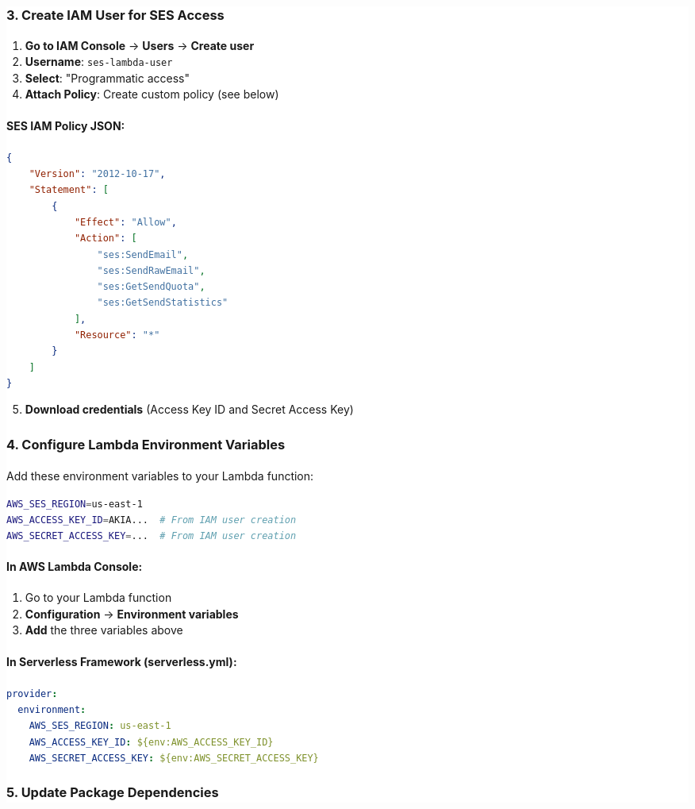 ### 3. Create IAM User for SES Access

1. **Go to IAM Console** → **Users** → **Create user**
2. **Username**: `ses-lambda-user`
3. **Select**: "Programmatic access"
4. **Attach Policy**: Create custom policy (see below)

#### SES IAM Policy JSON:
```json
{
    "Version": "2012-10-17",
    "Statement": [
        {
            "Effect": "Allow",
            "Action": [
                "ses:SendEmail",
                "ses:SendRawEmail",
                "ses:GetSendQuota",
                "ses:GetSendStatistics"
            ],
            "Resource": "*"
        }
    ]
}
```

5. **Download credentials** (Access Key ID and Secret Access Key)

### 4. Configure Lambda Environment Variables

Add these environment variables to your Lambda function:

```bash
AWS_SES_REGION=us-east-1
AWS_ACCESS_KEY_ID=AKIA...  # From IAM user creation
AWS_SECRET_ACCESS_KEY=...  # From IAM user creation
```

#### In AWS Lambda Console:
1. Go to your Lambda function
2. **Configuration** → **Environment variables**
3. **Add** the three variables above

#### In Serverless Framework (serverless.yml):
```yaml
provider:
  environment:
    AWS_SES_REGION: us-east-1
    AWS_ACCESS_KEY_ID: ${env:AWS_ACCESS_KEY_ID}
    AWS_SECRET_ACCESS_KEY: ${env:AWS_SECRET_ACCESS_KEY}
```

### 5. Update Package Dependencies
